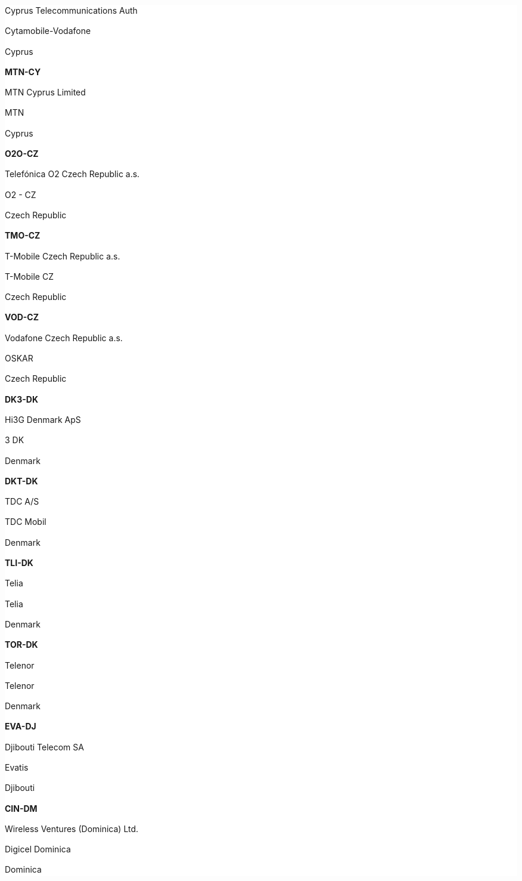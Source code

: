 <td><p>Cyprus Telecommunications Auth</p></td>
<td><p>Cytamobile-Vodafone</p></td>
<td><p>Cyprus</p></td>
</tr>
<tr class="even">
<td><p><strong>MTN-CY</strong></p></td>
<td><p>MTN Cyprus Limited</p></td>
<td><p>MTN</p></td>
<td><p>Cyprus</p></td>
</tr>
<tr class="odd">
<td><p><strong>O2O-CZ</strong></p></td>
<td><p>Telefónica O2 Czech Republic a.s.</p></td>
<td><p>O2 - CZ</p></td>
<td><p>Czech Republic</p></td>
</tr>
<tr class="even">
<td><p><strong>TMO-CZ</strong></p></td>
<td><p>T-Mobile Czech Republic a.s.</p></td>
<td><p>T-Mobile CZ</p></td>
<td><p>Czech Republic</p></td>
</tr>
<tr class="odd">
<td><p><strong>VOD-CZ</strong></p></td>
<td><p>Vodafone Czech Republic a.s.</p></td>
<td><p>OSKAR</p></td>
<td><p>Czech Republic</p></td>
</tr>
<tr class="even">
<td><p><strong>DK3-DK</strong></p></td>
<td><p>Hi3G Denmark ApS</p></td>
<td><p>3 DK</p></td>
<td><p>Denmark</p></td>
</tr>
<tr class="odd">
<td><p><strong>DKT-DK</strong></p></td>
<td><p>TDC A/S</p></td>
<td><p>TDC Mobil</p></td>
<td><p>Denmark</p></td>
</tr>
<tr class="even">
<td><p><strong>TLI-DK</strong></p></td>
<td><p>Telia</p></td>
<td><p>Telia</p></td>
<td><p>Denmark</p></td>
</tr>
<tr class="odd">
<td><p><strong>TOR-DK</strong></p></td>
<td><p>Telenor</p></td>
<td><p>Telenor</p></td>
<td><p>Denmark</p></td>
</tr>
<tr class="even">
<td><p><strong>EVA-DJ</strong></p></td>
<td><p>Djibouti Telecom SA</p></td>
<td><p>Evatis</p></td>
<td><p>Djibouti</p></td>
</tr>
<tr class="odd">
<td><p><strong>CIN-DM</strong></p></td>
<td><p>Wireless Ventures (Dominica) Ltd.</p></td>
<td><p>Digicel Dominica</p></td>
<td><p>Dominica</p></td>
</tr>